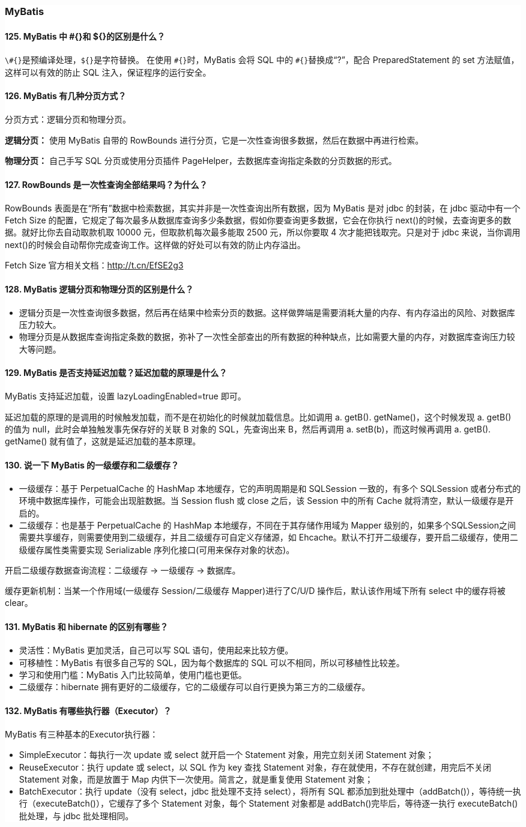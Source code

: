 ### MyBatis

#### 125. MyBatis 中 #{}和 ${}的区别是什么？

`\#{}`是预编译处理，`${}`是字符替换。 在使用 `#{}`时，MyBatis 会将 SQL 中的 `#{}`替换成“?”，配合 PreparedStatement 的 set 方法赋值，这样可以有效的防止 SQL 注入，保证程序的运行安全。

#### 126. MyBatis 有几种分页方式？

分页方式：逻辑分页和物理分页。

**逻辑分页：** 使用 MyBatis 自带的 RowBounds 进行分页，它是一次性查询很多数据，然后在数据中再进行检索。

**物理分页：** 自己手写 SQL 分页或使用分页插件 PageHelper，去数据库查询指定条数的分页数据的形式。

#### 127. RowBounds 是一次性查询全部结果吗？为什么？

RowBounds 表面是在“所有”数据中检索数据，其实并非是一次性查询出所有数据，因为 MyBatis 是对 jdbc 的封装，在 jdbc 驱动中有一个 Fetch Size 的配置，它规定了每次最多从数据库查询多少条数据，假如你要查询更多数据，它会在你执行 next()的时候，去查询更多的数据。就好比你去自动取款机取 10000 元，但取款机每次最多能取 2500 元，所以你要取 4 次才能把钱取完。只是对于 jdbc 来说，当你调用 next()的时候会自动帮你完成查询工作。这样做的好处可以有效的防止内存溢出。

Fetch Size 官方相关文档：http://t.cn/EfSE2g3 

#### 128. MyBatis 逻辑分页和物理分页的区别是什么？

*   逻辑分页是一次性查询很多数据，然后再在结果中检索分页的数据。这样做弊端是需要消耗大量的内存、有内存溢出的风险、对数据库压力较大。
*   物理分页是从数据库查询指定条数的数据，弥补了一次性全部查出的所有数据的种种缺点，比如需要大量的内存，对数据库查询压力较大等问题。

#### 129. MyBatis 是否支持延迟加载？延迟加载的原理是什么？

MyBatis 支持延迟加载，设置 lazyLoadingEnabled=true 即可。

延迟加载的原理的是调用的时候触发加载，而不是在初始化的时候就加载信息。比如调用 a. getB(). getName()，这个时候发现 a. getB() 的值为 null，此时会单独触发事先保存好的关联 B 对象的 SQL，先查询出来 B，然后再调用 a. setB(b)，而这时候再调用 a. getB(). getName() 就有值了，这就是延迟加载的基本原理。

#### 130. 说一下 MyBatis 的一级缓存和二级缓存？

*   一级缓存：基于 PerpetualCache 的 HashMap 本地缓存，它的声明周期是和 SQLSession 一致的，有多个 SQLSession 或者分布式的环境中数据库操作，可能会出现脏数据。当 Session flush 或 close 之后，该 Session 中的所有 Cache 就将清空，默认一级缓存是开启的。
*   二级缓存：也是基于 PerpetualCache 的 HashMap 本地缓存，不同在于其存储作用域为 Mapper 级别的，如果多个SQLSession之间需要共享缓存，则需要使用到二级缓存，并且二级缓存可自定义存储源，如 Ehcache。默认不打开二级缓存，要开启二级缓存，使用二级缓存属性类需要实现 Serializable 序列化接口(可用来保存对象的状态)。

开启二级缓存数据查询流程：二级缓存 -> 一级缓存 -> 数据库。

缓存更新机制：当某一个作用域(一级缓存 Session/二级缓存 Mapper)进行了C/U/D 操作后，默认该作用域下所有 select 中的缓存将被 clear。

#### 131. MyBatis 和 hibernate 的区别有哪些？

*   灵活性：MyBatis 更加灵活，自己可以写 SQL 语句，使用起来比较方便。
*   可移植性：MyBatis 有很多自己写的 SQL，因为每个数据库的 SQL 可以不相同，所以可移植性比较差。
*   学习和使用门槛：MyBatis 入门比较简单，使用门槛也更低。
*   二级缓存：hibernate 拥有更好的二级缓存，它的二级缓存可以自行更换为第三方的二级缓存。

#### 132. MyBatis 有哪些执行器（Executor）？

MyBatis 有三种基本的Executor执行器：

*   SimpleExecutor：每执行一次 update 或 select 就开启一个 Statement 对象，用完立刻关闭 Statement 对象；
*   ReuseExecutor：执行 update 或 select，以 SQL 作为 key 查找 Statement 对象，存在就使用，不存在就创建，用完后不关闭 Statement 对象，而是放置于 Map 内供下一次使用。简言之，就是重复使用 Statement 对象；
*   BatchExecutor：执行 update（没有 select，jdbc 批处理不支持 select），将所有 SQL 都添加到批处理中（addBatch()），等待统一执行（executeBatch()），它缓存了多个 Statement 对象，每个 Statement 对象都是 addBatch()完毕后，等待逐一执行 executeBatch()批处理，与 jdbc 批处理相同。
